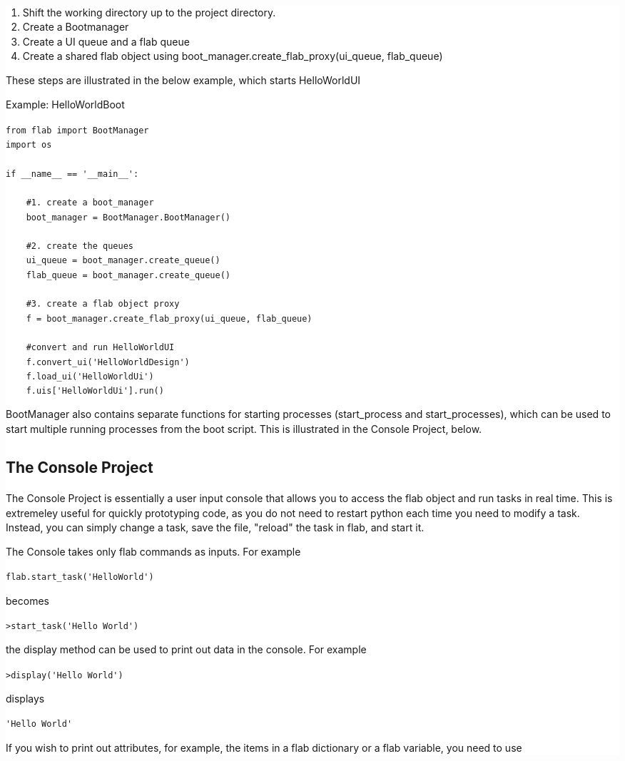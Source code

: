 1. Shift the working directory up to the project directory. 
2. Create a Bootmanager
3. Create a UI queue and a flab queue
4. Create a shared flab object using boot_manager.create_flab_proxy(ui_queue, flab_queue)

These steps are illustrated in the below example, which starts HelloWorldUI

Example: HelloWorldBoot

    from flab import BootManager
    import os
    
    if __name__ == '__main__':

        #1. create a boot_manager
        boot_manager = BootManager.BootManager()
    
        #2. create the queues
        ui_queue = boot_manager.create_queue()
        flab_queue = boot_manager.create_queue()
    
        #3. create a flab object proxy
        f = boot_manager.create_flab_proxy(ui_queue, flab_queue)
    
        #convert and run HelloWorldUI
        f.convert_ui('HelloWorldDesign')
        f.load_ui('HelloWorldUi')
        f.uis['HelloWorldUi'].run()

BootManager also contains separate functions for starting processes (start_process and start_processes), which can be used
to start multiple running processes from the boot script. This is illustrated in the Console Project, below.

## The Console Project

The Console Project is essentially a user input console that allows you to access the flab object and run tasks in real time.
This is extremeley useful for quickly prototyping code, as you do not need to restart python each time you need to modify a task.
Instead, you can simply change a task, save the file, "reload" the task in flab, and start it.

The Console takes only flab commands as inputs. For example

    flab.start_task('HelloWorld')

becomes
    
    >start_task('Hello World')

the display method can be used to print out data in the console. For example

    >display('Hello World')

displays

    'Hello World'

If you wish to print out attributes, for example, the items in a flab dictionary or a flab variable, you need to use
